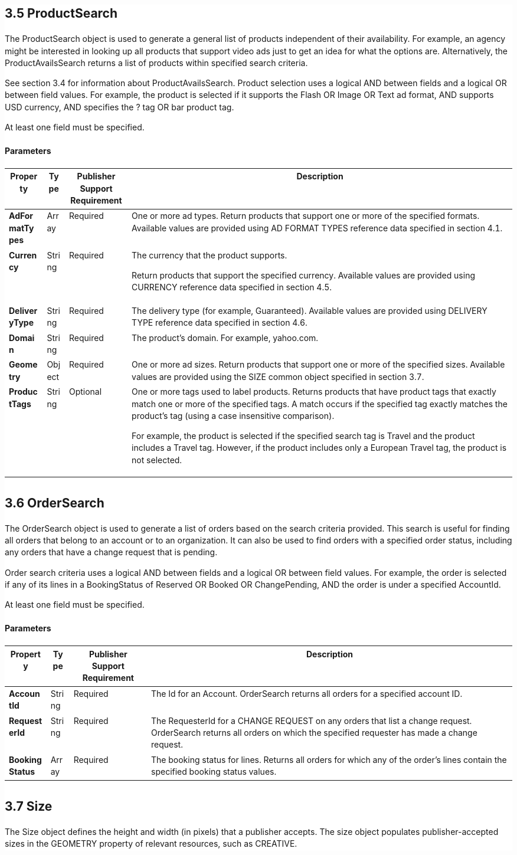 ## 3.5 ProductSearch ##
The ProductSearch object is used to generate a general list of products independent of their availability. For example, an agency might be interested in looking up all products that support video ads just to get an idea for what the options are. Alternatively, the ProductAvailsSearch returns a list of products within specified search criteria.

See section 3.4 for information about ProductAvailsSearch. Product selection uses a logical AND between fields and a logical OR between field values. For example, the product is selected if it supports the Flash OR Image OR Text ad format, AND supports USD currency, AND specifies the ? tag OR bar product tag.

At least one field must be specified.

#### Parameters ####

| Property | Type | Publisher Support Requirement | Description |
| -------- | ---- | ----------------------------- | ----------- |
| **AdFormatTypes** | Array | Required | One or more ad types. Return products that support one or more of the specified formats. Available values are provided using AD FORMAT TYPES reference data specified in section 4.1. |
| **Currency** | String | Required | The currency that the product supports.<p />Return products that support the specified currency. Available values are provided using CURRENCY reference data specified in section 4.5. |
| **DeliveryType** | String | Required | The delivery type (for example, Guaranteed). Available values are provided using DELIVERY TYPE reference data specified in section 4.6. |
| **Domain** | String | Required | The product’s domain. For example, yahoo.com. |
| **Geometry** | Object | Required | One or more ad sizes. Return products that support one or more of the specified sizes. Available values are provided using the SIZE common object specified in section 3.7. |
| **ProductTags** | String | Optional | One or more tags used to label products. Returns products that have product tags that exactly match one or more of the specified tags. A match occurs if the specified tag exactly matches the product’s tag (using a case insensitive comparison).<p />For example, the product is selected if the specified search tag is Travel and the product includes a Travel tag. However, if the product includes only a European Travel tag, the product is not selected. |

## 3.6 OrderSearch ##
The OrderSearch object is used to generate a list of orders based on the search criteria provided. This search is useful for finding all orders that belong to an account or to an organization. It can also be used to find orders with a specified order status, including any orders that have a change request that is pending.

Order search criteria uses a logical AND between fields and a logical OR between field values. For example, the order is selected if any of its lines in a BookingStatus of Reserved OR Booked OR ChangePending, AND the order is under a specified AccountId. 

At least one field must be specified.

#### Parameters ####

| Property | Type | Publisher Support Requirement | Description |
| -------- | ---- | ----------------------------- | ----------- |
| **AccountId** | String | Required | The Id for an Account. OrderSearch returns all orders for a specified account ID. |
| **RequesterId** | String | Required | The RequesterId for a CHANGE REQUEST on any orders that list a change request. OrderSearch returns all orders on which the specified requester has made a change request. |
| **BookingStatus** | Array | Required | The booking status for lines. Returns all orders for which any of the order’s lines contain the specified booking status values.

## 3.7 Size ##
The Size object defines the height and width (in pixels) that a publisher accepts. The size object populates publisher-accepted sizes in the GEOMETRY property of relevant resources, such as CREATIVE.
